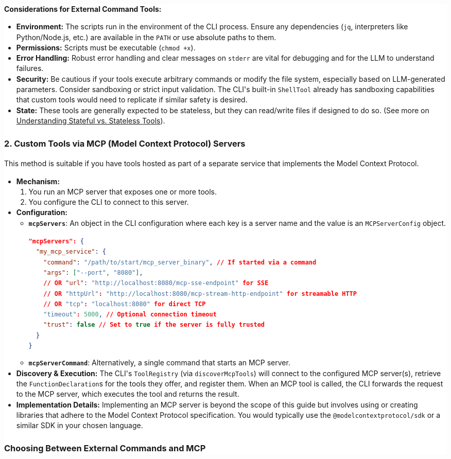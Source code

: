 **Considerations for External Command Tools:**

*   **Environment:** The scripts run in the environment of the CLI process. Ensure any dependencies (`jq`, interpreters like Python/Node.js, etc.) are available in the `PATH` or use absolute paths to them.
*   **Permissions:** Scripts must be executable (`chmod +x`).
*   **Error Handling:** Robust error handling and clear messages on `stderr` are vital for debugging and for the LLM to understand failures.
*   **Security:** Be cautious if your tools execute arbitrary commands or modify the file system, especially based on LLM-generated parameters. Consider sandboxing or strict input validation. The CLI's built-in `ShellTool` already has sandboxing capabilities that custom tools would need to replicate if similar safety is desired.
*   **State:** These tools are generally expected to be stateless, but they can read/write files if designed to do so. (See more on [Understanding Stateful vs. Stateless Tools](#understanding-stateful-vs-stateless-tools)).

### 2. Custom Tools via MCP (Model Context Protocol) Servers

This method is suitable if you have tools hosted as part of a separate service that implements the Model Context Protocol.

*   **Mechanism:**
    1.  You run an MCP server that exposes one or more tools.
    2.  You configure the CLI to connect to this server.
*   **Configuration:**
    *   **`mcpServers`**: An object in the CLI configuration where each key is a server name and the value is an `MCPServerConfig` object.
        ```json
        "mcpServers": {
          "my_mcp_service": {
            "command": "/path/to/start/mcp_server_binary", // If started via a command
            "args": ["--port", "8080"],
            // OR "url": "http://localhost:8080/mcp-sse-endpoint" for SSE
            // OR "httpUrl": "http://localhost:8080/mcp-stream-http-endpoint" for streamable HTTP
            // OR "tcp": "localhost:8080" for direct TCP
            "timeout": 5000, // Optional connection timeout
            "trust": false // Set to true if the server is fully trusted
          }
        }
        ```
    *   **`mcpServerCommand`**: Alternatively, a single command that starts an MCP server.
*   **Discovery & Execution:** The CLI's `ToolRegistry` (via `discoverMcpTools`) will connect to the configured MCP server(s), retrieve the `FunctionDeclaration`s for the tools they offer, and register them. When an MCP tool is called, the CLI forwards the request to the MCP server, which executes the tool and returns the result.
*   **Implementation Details:** Implementing an MCP server is beyond the scope of this guide but involves using or creating libraries that adhere to the Model Context Protocol specification. You would typically use the `@modelcontextprotocol/sdk` or a similar SDK in your chosen language.

### Choosing Between External Commands and MCP
